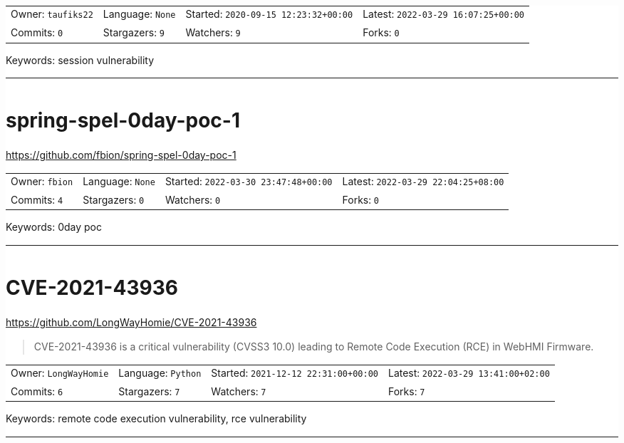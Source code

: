<table><tr>
<tr><td>Owner: <code>taufiks22</code></td>
    <td>Language: <code>None</code></td>
    <td>Started: <code>2020-09-15 12:23:32+00:00</code></td>
    <td>Latest: <code>2022-03-29 16:07:25+00:00</code></td></tr>
<tr><td>Commits: <code>0</code></td>
    <td>Stargazers: <code>9</code></td>
    <td>Watchers: <code>9</code></td>
    <td>Forks: <code>0</code></td></tr>
</table>
Keywords: session vulnerability

---

# spring-spel-0day-poc-1

https://github.com/fbion/spring-spel-0day-poc-1
<blockquote>
<no description>
</blockquote>

<table><tr>
<tr><td>Owner: <code>fbion</code></td>
    <td>Language: <code>None</code></td>
    <td>Started: <code>2022-03-30 23:47:48+00:00</code></td>
    <td>Latest: <code>2022-03-29 22:04:25+08:00</code></td></tr>
<tr><td>Commits: <code>4</code></td>
    <td>Stargazers: <code>0</code></td>
    <td>Watchers: <code>0</code></td>
    <td>Forks: <code>0</code></td></tr>
</table>
Keywords: 0day poc

---

# CVE-2021-43936

https://github.com/LongWayHomie/CVE-2021-43936
<blockquote>
CVE-2021-43936 is a critical vulnerability (CVSS3 10.0) leading to Remote Code Execution (RCE) in WebHMI Firmware.
</blockquote>

<table><tr>
<tr><td>Owner: <code>LongWayHomie</code></td>
    <td>Language: <code>Python</code></td>
    <td>Started: <code>2021-12-12 22:31:00+00:00</code></td>
    <td>Latest: <code>2022-03-29 13:41:00+02:00</code></td></tr>
<tr><td>Commits: <code>6</code></td>
    <td>Stargazers: <code>7</code></td>
    <td>Watchers: <code>7</code></td>
    <td>Forks: <code>7</code></td></tr>
</table>
Keywords: remote code execution vulnerability, rce vulnerability

---